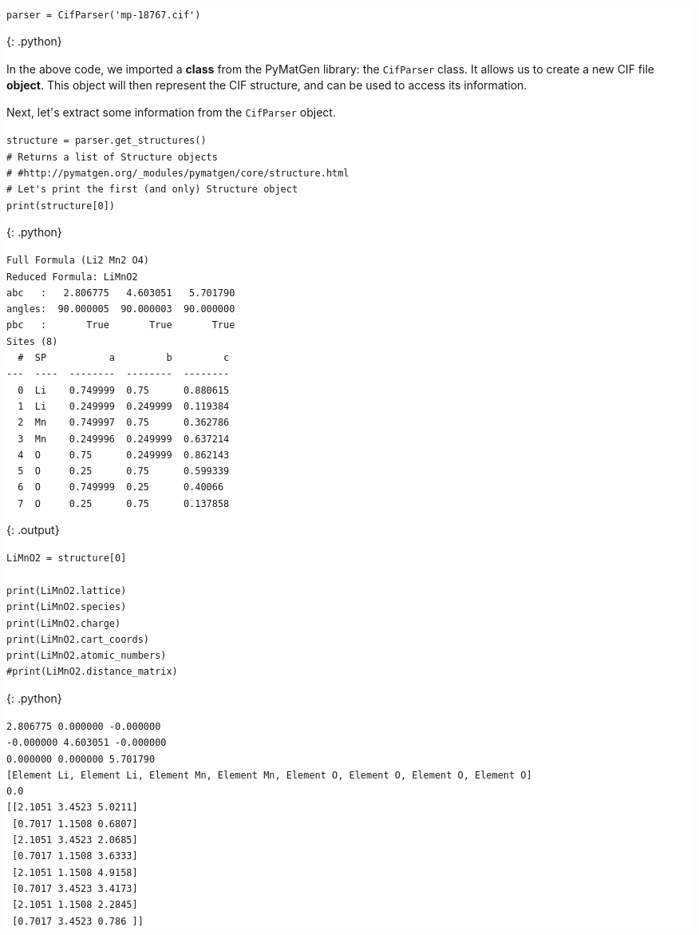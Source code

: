  ~~~
 parser = CifParser('mp-18767.cif')
 ~~~
 {: .python}


In the above code, we imported a **class** from the PyMatGen library: the `CifParser` class. It allows us to create a new CIF file **object**. This object will then represent the CIF structure, and can be used to access its information.

Next, let's extract some information from the `CifParser` object.

~~~
structure = parser.get_structures()
# Returns a list of Structure objects
# #http://pymatgen.org/_modules/pymatgen/core/structure.html
# Let's print the first (and only) Structure object
print(structure[0])
~~~
{: .python}


~~~
Full Formula (Li2 Mn2 O4)
Reduced Formula: LiMnO2
abc   :   2.806775   4.603051   5.701790
angles:  90.000005  90.000003  90.000000
pbc   :       True       True       True
Sites (8)
  #  SP           a         b         c
---  ----  --------  --------  --------
  0  Li    0.749999  0.75      0.880615
  1  Li    0.249999  0.249999  0.119384
  2  Mn    0.749997  0.75      0.362786
  3  Mn    0.249996  0.249999  0.637214
  4  O     0.75      0.249999  0.862143
  5  O     0.25      0.75      0.599339
  6  O     0.749999  0.25      0.40066
  7  O     0.25      0.75      0.137858
~~~
{: .output}



~~~
LiMnO2 = structure[0]

print(LiMnO2.lattice)
print(LiMnO2.species)
print(LiMnO2.charge)
print(LiMnO2.cart_coords)
print(LiMnO2.atomic_numbers)
#print(LiMnO2.distance_matrix)
~~~
{: .python}

~~~
2.806775 0.000000 -0.000000
-0.000000 4.603051 -0.000000
0.000000 0.000000 5.701790
[Element Li, Element Li, Element Mn, Element Mn, Element O, Element O, Element O, Element O]
0.0
[[2.1051 3.4523 5.0211]
 [0.7017 1.1508 0.6807]
 [2.1051 3.4523 2.0685]
 [0.7017 1.1508 3.6333]
 [2.1051 1.1508 4.9158]
 [0.7017 3.4523 3.4173]
 [2.1051 1.1508 2.2845]
 [0.7017 3.4523 0.786 ]]
~~~